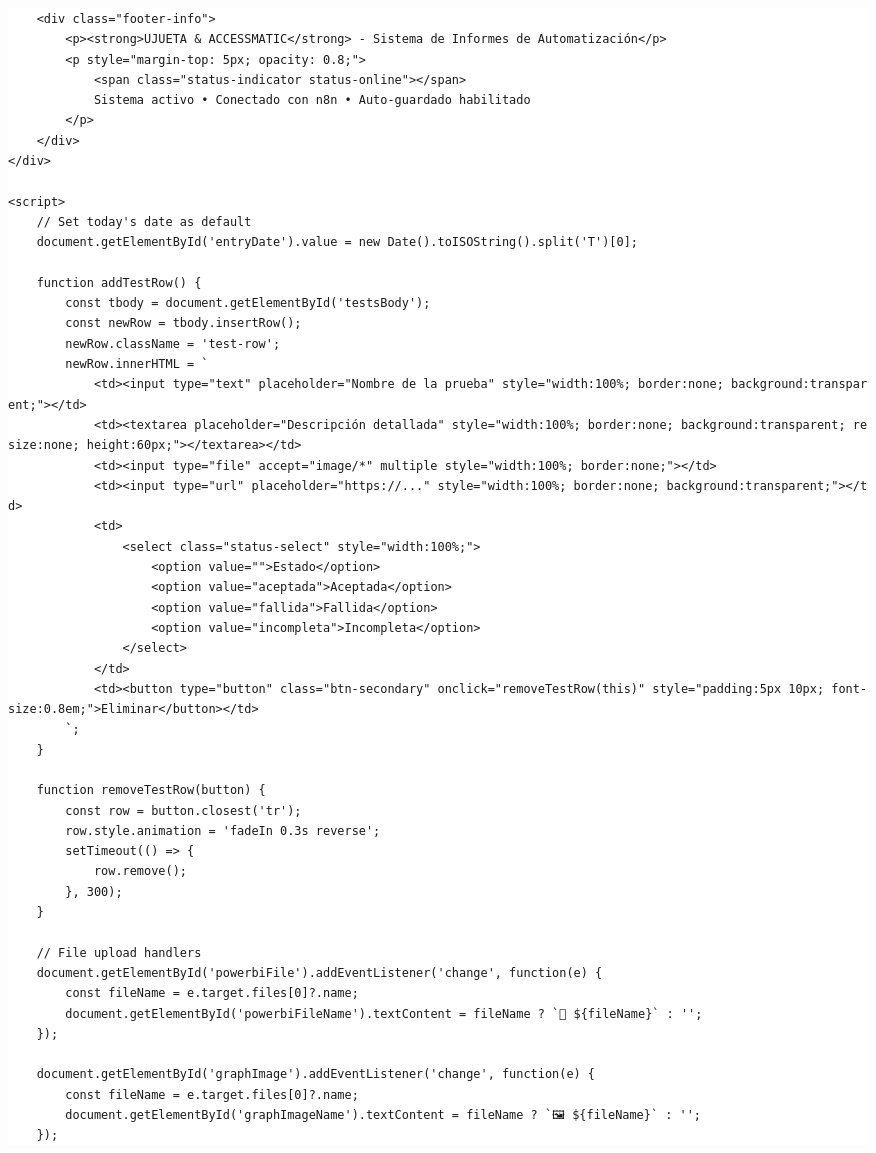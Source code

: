         <div class="footer-info">
            <p><strong>UJUETA & ACCESSMATIC</strong> - Sistema de Informes de Automatización</p>
            <p style="margin-top: 5px; opacity: 0.8;">
                <span class="status-indicator status-online"></span>
                Sistema activo • Conectado con n8n • Auto-guardado habilitado
            </p>
        </div>
    </div>

    <script>
        // Set today's date as default
        document.getElementById('entryDate').value = new Date().toISOString().split('T')[0];

        function addTestRow() {
            const tbody = document.getElementById('testsBody');
            const newRow = tbody.insertRow();
            newRow.className = 'test-row';
            newRow.innerHTML = `
                <td><input type="text" placeholder="Nombre de la prueba" style="width:100%; border:none; background:transparent;"></td>
                <td><textarea placeholder="Descripción detallada" style="width:100%; border:none; background:transparent; resize:none; height:60px;"></textarea></td>
                <td><input type="file" accept="image/*" multiple style="width:100%; border:none;"></td>
                <td><input type="url" placeholder="https://..." style="width:100%; border:none; background:transparent;"></td>
                <td>
                    <select class="status-select" style="width:100%;">
                        <option value="">Estado</option>
                        <option value="aceptada">Aceptada</option>
                        <option value="fallida">Fallida</option>
                        <option value="incompleta">Incompleta</option>
                    </select>
                </td>
                <td><button type="button" class="btn-secondary" onclick="removeTestRow(this)" style="padding:5px 10px; font-size:0.8em;">Eliminar</button></td>
            `;
        }

        function removeTestRow(button) {
            const row = button.closest('tr');
            row.style.animation = 'fadeIn 0.3s reverse';
            setTimeout(() => {
                row.remove();
            }, 300);
        }

        // File upload handlers
        document.getElementById('powerbiFile').addEventListener('change', function(e) {
            const fileName = e.target.files[0]?.name;
            document.getElementById('powerbiFileName').textContent = fileName ? `📎 ${fileName}` : '';
        });

        document.getElementById('graphImage').addEventListener('change', function(e) {
            const fileName = e.target.files[0]?.name;
            document.getElementById('graphImageName').textContent = fileName ? `🖼️ ${fileName}` : '';
        });

